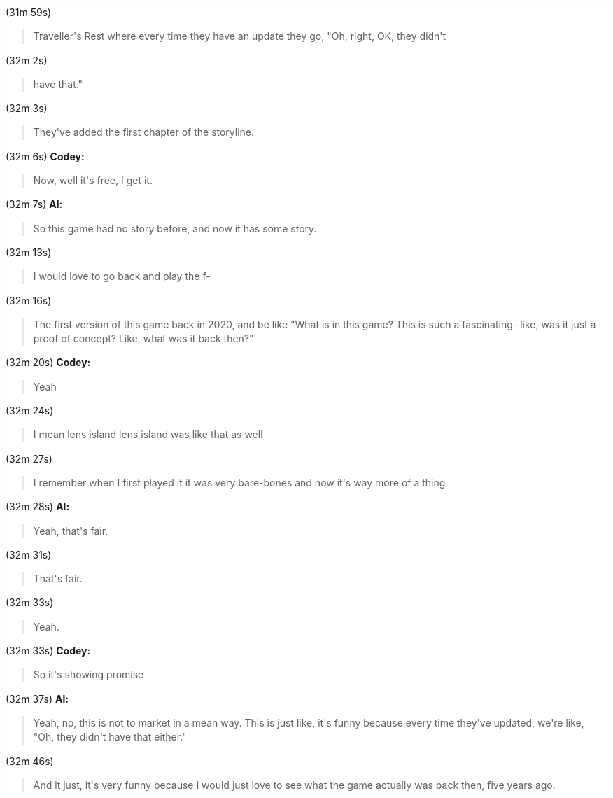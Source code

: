 (31m 59s)

> Traveller's Rest where every time they have an update they go, "Oh, right, OK, they didn't

(32m 2s)

> have that."

(32m 3s)

> They've added the first chapter of the storyline.

(32m 6s) **Codey:**

> Now, well it's free, I get it.

(32m 7s) **Al:**

> So this game had no story before, and now it has some story.

(32m 13s)

> I would love to go back and play the f-

(32m 16s)

> The first version of this game back in 2020, and be like "What is in this game? This is such a fascinating- like, was it just a proof of concept? Like, what was it back then?"

(32m 20s) **Codey:**

> Yeah

(32m 24s)

> I mean lens island lens island was like that as well

(32m 27s)

> I remember when I first played it it was very bare-bones and now it's way more of a thing

(32m 28s) **Al:**

> Yeah, that's fair.

(32m 31s)

> That's fair.

(32m 33s)

> Yeah.

(32m 33s) **Codey:**

> So it's showing promise

(32m 37s) **Al:**

> Yeah, no, this is not to market in a mean way. This is just like, it's funny because every time they've updated, we're like, "Oh, they didn't have that either."

(32m 46s)

> And it just, it's very funny because I would just love to see what the game actually was back then, five years ago.

